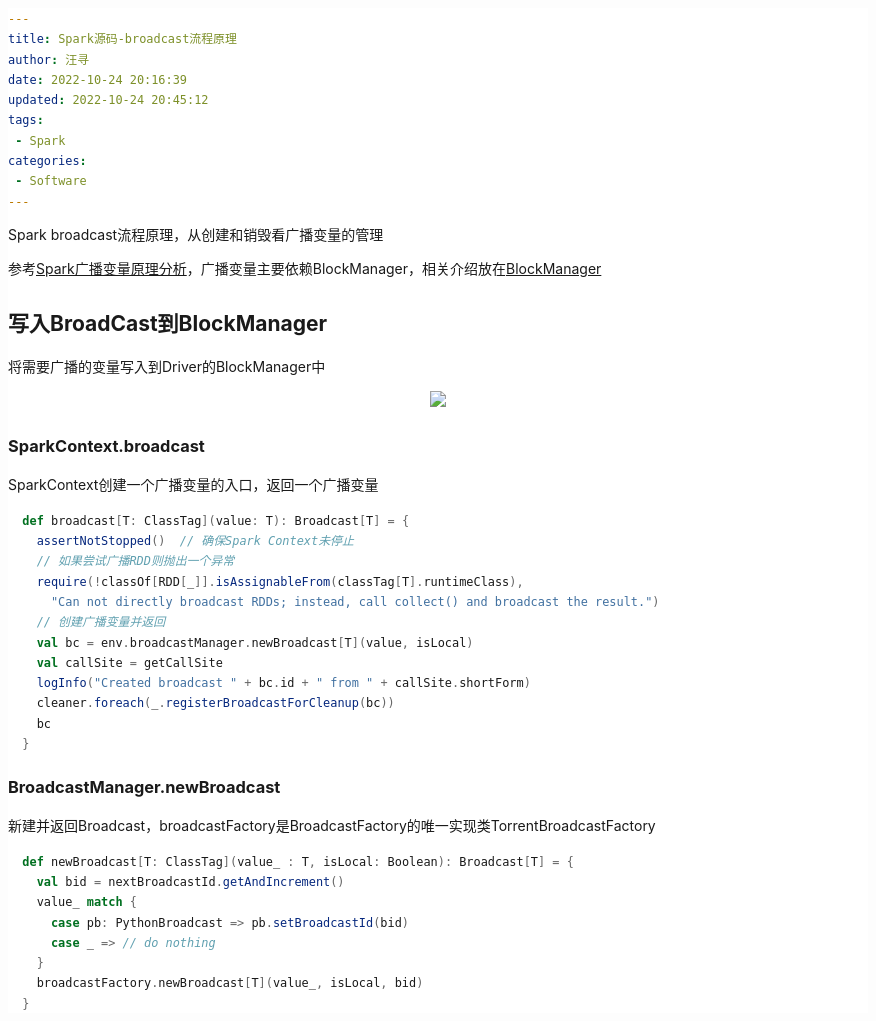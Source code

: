 ```yaml
---
title: Spark源码-broadcast流程原理
author: 汪寻
date: 2022-10-24 20:16:39
updated: 2022-10-24 20:45:12
tags:
 - Spark
categories:
 - Software
---
```


Spark broadcast流程原理，从创建和销毁看广播变量的管理


参考[Spark广播变量原理分析](https://blog.51cto.com/u_15067227/2573521)，广播变量主要依赖BlockManager，相关介绍放在[BlockManager](https://wangxukun.top/2022/11/02/Software/Spark%E6%BA%90%E7%A0%81-BlockManager/)

## 写入BroadCast到BlockManager
将需要广播的变量写入到Driver的BlockManager中

<div align=center><img src="broadcast-write.png"></div>

### SparkContext.broadcast
SparkContext创建一个广播变量的入口，返回一个广播变量
```scala
  def broadcast[T: ClassTag](value: T): Broadcast[T] = {
    assertNotStopped()  // 确保Spark Context未停止
    // 如果尝试广播RDD则抛出一个异常
    require(!classOf[RDD[_]].isAssignableFrom(classTag[T].runtimeClass),
      "Can not directly broadcast RDDs; instead, call collect() and broadcast the result.")
    // 创建广播变量并返回
    val bc = env.broadcastManager.newBroadcast[T](value, isLocal)
    val callSite = getCallSite
    logInfo("Created broadcast " + bc.id + " from " + callSite.shortForm)
    cleaner.foreach(_.registerBroadcastForCleanup(bc))
    bc
  }
```

### BroadcastManager.newBroadcast
新建并返回Broadcast，broadcastFactory是BroadcastFactory的唯一实现类TorrentBroadcastFactory
```scala
  def newBroadcast[T: ClassTag](value_ : T, isLocal: Boolean): Broadcast[T] = {
    val bid = nextBroadcastId.getAndIncrement()
    value_ match {
      case pb: PythonBroadcast => pb.setBroadcastId(bid)
      case _ => // do nothing
    }
    broadcastFactory.newBroadcast[T](value_, isLocal, bid)
  }
```
